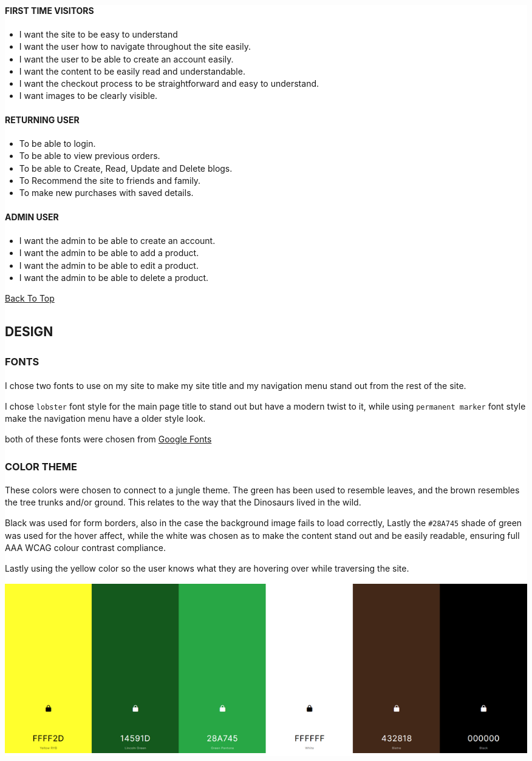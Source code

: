 #### FIRST TIME VISITORS

* I want the site to be easy to understand
* I want the user how to navigate throughout the site easily.
* I want the user to be able to create an account easily.
* I want the content to be easily read and understandable.
* I want the checkout process to be straightforward and easy to understand.
* I want images to be clearly visible.

#### RETURNING USER

* To be able to login.
* To be able to view previous orders.
* To be able to Create, Read, Update and Delete blogs.
* To Recommend the site to friends and family.
* To make new purchases with saved details.

#### ADMIN USER

* I want the admin to be able to create an account.
* I want the admin to be able to add a product.
* I want the admin to be able to edit a product.
* I want the admin to be able to delete a product.

[Back To Top](#dinotopia)

## DESIGN

### FONTS

I chose two fonts to use on my site to make my site title and my navigation menu stand out from the rest of the site.

I chose `lobster` font style for the main page title to stand out but have a modern twist to it, while using `permanent marker` font style make the navigation menu have a older style look.

both of these fonts were chosen from [Google Fonts](https://fonts.google.com/)

### COLOR THEME

These colors were chosen to connect to a jungle theme. The green has been used to resemble leaves, and the brown resembles the tree trunks and/or ground. This relates to the way that the Dinosaurs lived in the wild. 

Black was used for form borders, also in the case the background image fails to load correctly, Lastly the `#28A745` shade of green was used for the hover affect, while the white was chosen as to make the content stand out and be easily readable, ensuring full AAA WCAG colour contrast compliance.

Lastly using the yellow color so the user knows what they are hovering over while traversing the site.

![site colours](static/docs/images/readme-images/color-theme.png)
